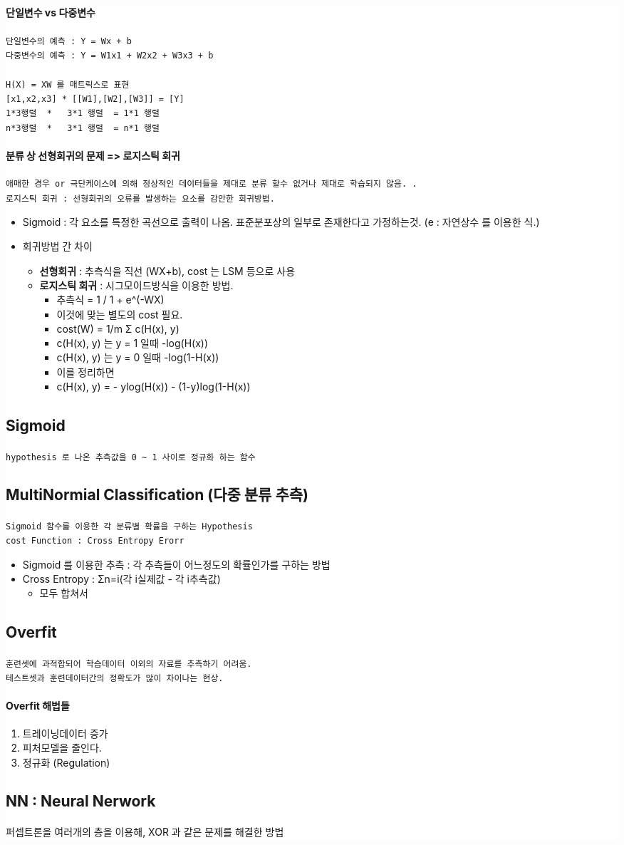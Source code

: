 
#### 단일변수 vs 다중변수
    단일변수의 예측 : Y = Wx + b
    다중변수의 예측 : Y = W1x1 + W2x2 + W3x3 + b

    H(X) = XW 를 매트릭스로 표현
    [x1,x2,x3] * [[W1],[W2],[W3]] = [Y]
    1*3행렬  *   3*1 행렬  = 1*1 행렬
    n*3행렬  *   3*1 행렬  = n*1 행렬

#### 분류 상 선형회귀의 문제 => 로지스틱 회귀
    애매한 경우 or 극단케이스에 의해 정상적인 데이터들을 제대로 분류 할수 없거나 제대로 학습되지 않음. .
    로지스틱 회귀 : 선형회귀의 오류를 발생하는 요소를 감안한 회귀방법. 
    
- Sigmoid : 각 요소를 특정한 곡선으로 출력이 나옴.
    표준분포상의 일부로 존재한다고 가정하는것. (e : 자연상수 를 이용한 식.)

- 회귀방법 간  차이
    + **선형회귀** : 추측식을 직선 (WX+b),  cost 는 LSM 등으로 사용
    + **로지스틱 회귀** : 시그모이드방식을 이용한 방법. 
        + 추측식 = 1 / 1 + e^(-WX)
        * 이것에 맞는 별도의 cost 필요.
        * cost(W) = 1/m Σ c(H(x), y)
        * c(H(x), y) 는 y = 1 일때 -log(H(x))
        * c(H(x), y) 는 y = 0 일때 -log(1-H(x))
        * 이를 정리하면
        * c(H(x), y) = - ylog(H(x)) - (1-y)log(1-H(x))




## Sigmoid
    hypothesis 로 나온 추측값을 0 ~ 1 사이로 정규화 하는 함수

## MultiNormial Classification (다중 분류 추측)
    Sigmoid 함수를 이용한 각 분류별 확률을 구하는 Hypothesis
    cost Function : Cross Entropy Erorr

- Sigmoid 를 이용한 추측 : 각 추측들이 어느정도의 확률인가를 구하는 방법
- Cross Entropy : Σn=i(각 i실제값 - 각 i추측값)
    + 모두 합쳐서


## Overfit
    훈련셋에 과적합되어 학습데이터 이외의 자료를 추측하기 어려움.
    테스트셋과 훈련데이터간의 정확도가 많이 차이나는 현상.

#### Overfit 해법들
1. 트레이닝데이터 증가
2. 피처모델을 줄인다.
3. 정규화 (Regulation)


## NN : Neural Nerwork
퍼셉트론을 여러개의 층을 이용해, XOR 과 같은 문제를 해결한 방법
